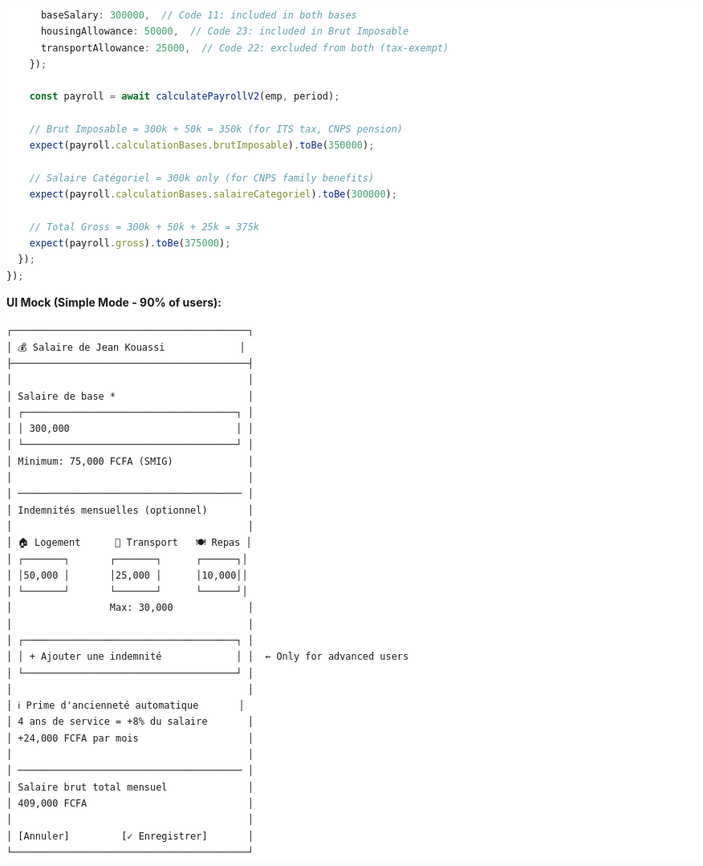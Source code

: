 ```typescript
      baseSalary: 300000,  // Code 11: included in both bases
      housingAllowance: 50000,  // Code 23: included in Brut Imposable
      transportAllowance: 25000,  // Code 22: excluded from both (tax-exempt)
    });

    const payroll = await calculatePayrollV2(emp, period);

    // Brut Imposable = 300k + 50k = 350k (for ITS tax, CNPS pension)
    expect(payroll.calculationBases.brutImposable).toBe(350000);

    // Salaire Catégoriel = 300k only (for CNPS family benefits)
    expect(payroll.calculationBases.salaireCategoriel).toBe(300000);

    // Total Gross = 300k + 50k + 25k = 375k
    expect(payroll.gross).toBe(375000);
  });
});
```

**UI Mock (Simple Mode - 90% of users):**
```
┌─────────────────────────────────────────┐
│ 💰 Salaire de Jean Kouassi             │
├─────────────────────────────────────────┤
│                                         │
│ Salaire de base *                       │
│ ┌─────────────────────────────────────┐ │
│ │ 300,000                             │ │
│ └─────────────────────────────────────┘ │
│ Minimum: 75,000 FCFA (SMIG)             │
│                                         │
│ ─────────────────────────────────────── │
│ Indemnités mensuelles (optionnel)       │
│                                         │
│ 🏠 Logement      🚗 Transport   🍽️ Repas │
│ ┌───────┐       ┌───────┐      ┌──────┐│
│ │50,000 │       │25,000 │      │10,000││
│ └───────┘       └───────┘      └──────┘│
│                 Max: 30,000             │
│                                         │
│ ┌─────────────────────────────────────┐ │
│ │ + Ajouter une indemnité             │ │  ← Only for advanced users
│ └─────────────────────────────────────┘ │
│                                         │
│ ℹ️ Prime d'ancienneté automatique       │
│ 4 ans de service = +8% du salaire       │
│ +24,000 FCFA par mois                   │
│                                         │
│ ─────────────────────────────────────── │
│ Salaire brut total mensuel              │
│ 409,000 FCFA                            │
│                                         │
│ [Annuler]         [✓ Enregistrer]       │
└─────────────────────────────────────────┘
```
